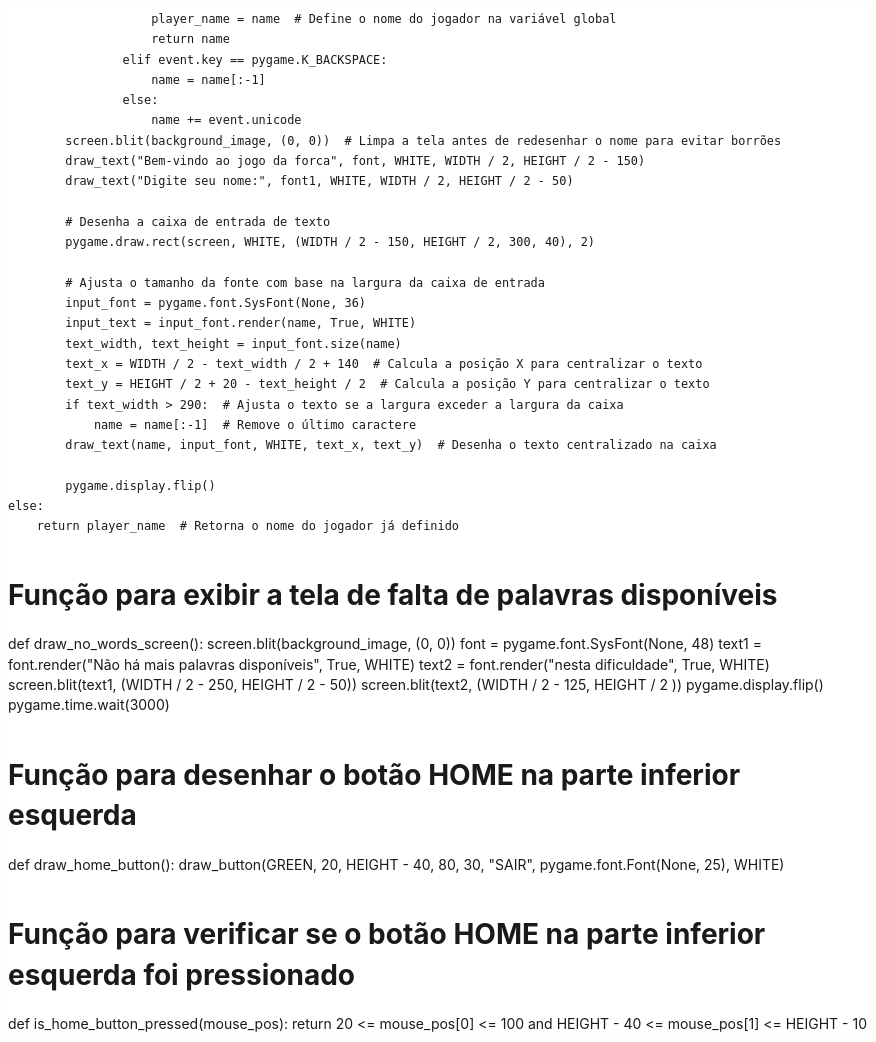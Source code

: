                         player_name = name  # Define o nome do jogador na variável global
                        return name
                    elif event.key == pygame.K_BACKSPACE:
                        name = name[:-1]
                    else:
                        name += event.unicode
            screen.blit(background_image, (0, 0))  # Limpa a tela antes de redesenhar o nome para evitar borrões
            draw_text("Bem-vindo ao jogo da forca", font, WHITE, WIDTH / 2, HEIGHT / 2 - 150)
            draw_text("Digite seu nome:", font1, WHITE, WIDTH / 2, HEIGHT / 2 - 50)
            
            # Desenha a caixa de entrada de texto
            pygame.draw.rect(screen, WHITE, (WIDTH / 2 - 150, HEIGHT / 2, 300, 40), 2)
            
            # Ajusta o tamanho da fonte com base na largura da caixa de entrada
            input_font = pygame.font.SysFont(None, 36)
            input_text = input_font.render(name, True, WHITE)
            text_width, text_height = input_font.size(name)
            text_x = WIDTH / 2 - text_width / 2 + 140  # Calcula a posição X para centralizar o texto
            text_y = HEIGHT / 2 + 20 - text_height / 2  # Calcula a posição Y para centralizar o texto
            if text_width > 290:  # Ajusta o texto se a largura exceder a largura da caixa
                name = name[:-1]  # Remove o último caractere
            draw_text(name, input_font, WHITE, text_x, text_y)  # Desenha o texto centralizado na caixa
            
            pygame.display.flip()
    else:
        return player_name  # Retorna o nome do jogador já definido

# Função para exibir a tela de falta de palavras disponíveis
def draw_no_words_screen():
    screen.blit(background_image, (0, 0))
    font = pygame.font.SysFont(None, 48)
    text1 = font.render("Não há mais palavras disponíveis", True, WHITE)
    text2 = font.render("nesta dificuldade", True, WHITE)
    screen.blit(text1, (WIDTH / 2 - 250, HEIGHT / 2 - 50))
    screen.blit(text2, (WIDTH / 2 - 125, HEIGHT / 2 ))
    pygame.display.flip()
    pygame.time.wait(3000)
    
# Função para desenhar o botão HOME na parte inferior esquerda
def draw_home_button():
    draw_button(GREEN, 20, HEIGHT - 40, 80, 30, "SAIR", pygame.font.Font(None, 25), WHITE)

# Função para verificar se o botão HOME na parte inferior esquerda foi pressionado
def is_home_button_pressed(mouse_pos):
    return 20 <= mouse_pos[0] <= 100 and HEIGHT - 40 <= mouse_pos[1] <= HEIGHT - 10
